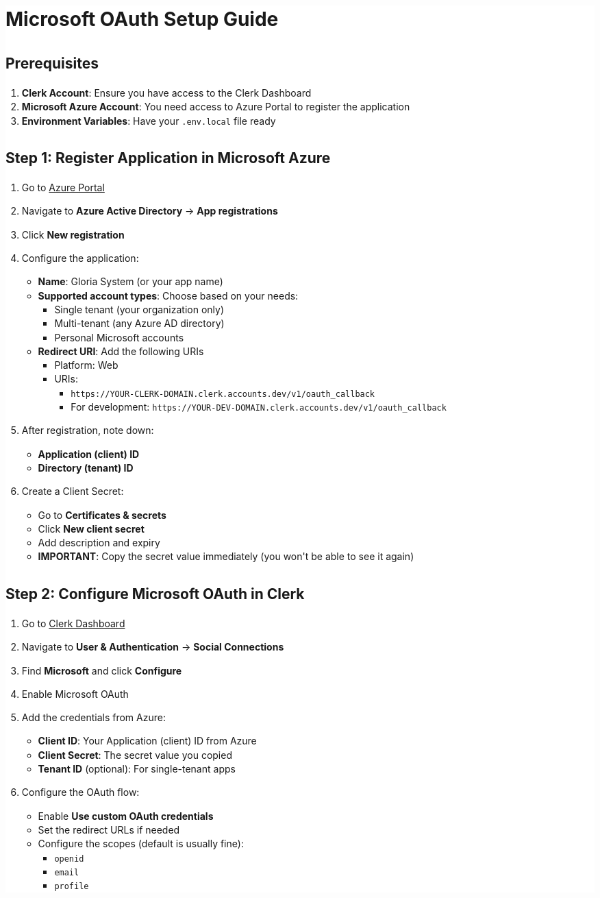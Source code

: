 # Microsoft OAuth Setup Guide

## Prerequisites

1. **Clerk Account**: Ensure you have access to the Clerk Dashboard
2. **Microsoft Azure Account**: You need access to Azure Portal to register the application
3. **Environment Variables**: Have your `.env.local` file ready

## Step 1: Register Application in Microsoft Azure

1. Go to [Azure Portal](https://portal.azure.com)
2. Navigate to **Azure Active Directory** → **App registrations**
3. Click **New registration**
4. Configure the application:
   - **Name**: Gloria System (or your app name)
   - **Supported account types**: Choose based on your needs:
     - Single tenant (your organization only)
     - Multi-tenant (any Azure AD directory)
     - Personal Microsoft accounts
   - **Redirect URI**: Add the following URIs
     - Platform: Web
     - URIs:
       - `https://YOUR-CLERK-DOMAIN.clerk.accounts.dev/v1/oauth_callback`
       - For development: `https://YOUR-DEV-DOMAIN.clerk.accounts.dev/v1/oauth_callback`

5. After registration, note down:
   - **Application (client) ID**
   - **Directory (tenant) ID**

6. Create a Client Secret:
   - Go to **Certificates & secrets**
   - Click **New client secret**
   - Add description and expiry
   - **IMPORTANT**: Copy the secret value immediately (you won't be able to see it again)

## Step 2: Configure Microsoft OAuth in Clerk

1. Go to [Clerk Dashboard](https://dashboard.clerk.com)
2. Navigate to **User & Authentication** → **Social Connections**
3. Find **Microsoft** and click **Configure**
4. Enable Microsoft OAuth
5. Add the credentials from Azure:
   - **Client ID**: Your Application (client) ID from Azure
   - **Client Secret**: The secret value you copied
   - **Tenant ID** (optional): For single-tenant apps

6. Configure the OAuth flow:
   - Enable **Use custom OAuth credentials**
   - Set the redirect URLs if needed
   - Configure the scopes (default is usually fine):
     - `openid`
     - `email`
     - `profile`
